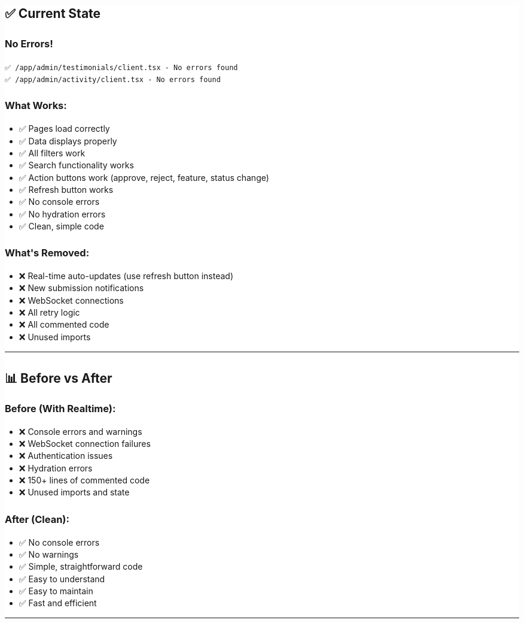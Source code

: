 
## ✅ Current State

### **No Errors!**
```
✅ /app/admin/testimonials/client.tsx - No errors found
✅ /app/admin/activity/client.tsx - No errors found
```

### **What Works:**
- ✅ Pages load correctly
- ✅ Data displays properly
- ✅ All filters work
- ✅ Search functionality works
- ✅ Action buttons work (approve, reject, feature, status change)
- ✅ Refresh button works
- ✅ No console errors
- ✅ No hydration errors
- ✅ Clean, simple code

### **What's Removed:**
- ❌ Real-time auto-updates (use refresh button instead)
- ❌ New submission notifications
- ❌ WebSocket connections
- ❌ All retry logic
- ❌ All commented code
- ❌ Unused imports

---

## 📊 Before vs After

### Before (With Realtime):
- ❌ Console errors and warnings
- ❌ WebSocket connection failures
- ❌ Authentication issues
- ❌ Hydration errors
- ❌ 150+ lines of commented code
- ❌ Unused imports and state

### After (Clean):
- ✅ No console errors
- ✅ No warnings
- ✅ Simple, straightforward code
- ✅ Easy to understand
- ✅ Easy to maintain
- ✅ Fast and efficient

---

